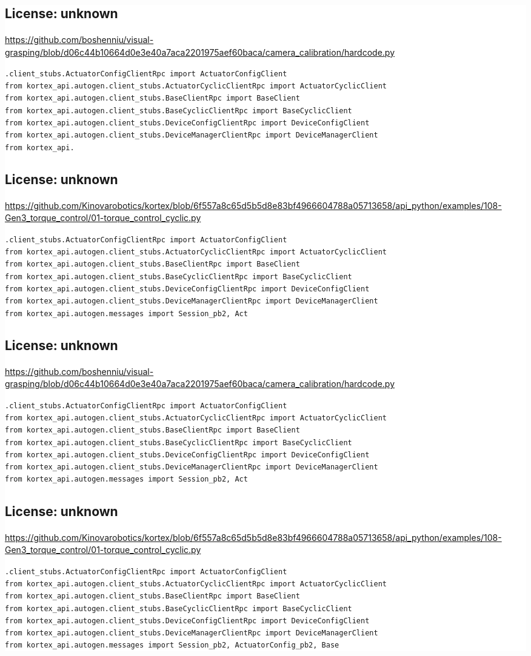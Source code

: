 
## License: unknown
https://github.com/boshenniu/visual-grasping/blob/d06c44b10664d0e3e40a7aca2201975aef60baca/camera_calibration/hardcode.py

```
.client_stubs.ActuatorConfigClientRpc import ActuatorConfigClient
from kortex_api.autogen.client_stubs.ActuatorCyclicClientRpc import ActuatorCyclicClient
from kortex_api.autogen.client_stubs.BaseClientRpc import BaseClient
from kortex_api.autogen.client_stubs.BaseCyclicClientRpc import BaseCyclicClient
from kortex_api.autogen.client_stubs.DeviceConfigClientRpc import DeviceConfigClient
from kortex_api.autogen.client_stubs.DeviceManagerClientRpc import DeviceManagerClient
from kortex_api.
```


## License: unknown
https://github.com/Kinovarobotics/kortex/blob/6f557a8c65d5b5d8e83bf4966604788a05713658/api_python/examples/108-Gen3_torque_control/01-torque_control_cyclic.py

```
.client_stubs.ActuatorConfigClientRpc import ActuatorConfigClient
from kortex_api.autogen.client_stubs.ActuatorCyclicClientRpc import ActuatorCyclicClient
from kortex_api.autogen.client_stubs.BaseClientRpc import BaseClient
from kortex_api.autogen.client_stubs.BaseCyclicClientRpc import BaseCyclicClient
from kortex_api.autogen.client_stubs.DeviceConfigClientRpc import DeviceConfigClient
from kortex_api.autogen.client_stubs.DeviceManagerClientRpc import DeviceManagerClient
from kortex_api.autogen.messages import Session_pb2, Act
```


## License: unknown
https://github.com/boshenniu/visual-grasping/blob/d06c44b10664d0e3e40a7aca2201975aef60baca/camera_calibration/hardcode.py

```
.client_stubs.ActuatorConfigClientRpc import ActuatorConfigClient
from kortex_api.autogen.client_stubs.ActuatorCyclicClientRpc import ActuatorCyclicClient
from kortex_api.autogen.client_stubs.BaseClientRpc import BaseClient
from kortex_api.autogen.client_stubs.BaseCyclicClientRpc import BaseCyclicClient
from kortex_api.autogen.client_stubs.DeviceConfigClientRpc import DeviceConfigClient
from kortex_api.autogen.client_stubs.DeviceManagerClientRpc import DeviceManagerClient
from kortex_api.autogen.messages import Session_pb2, Act
```


## License: unknown
https://github.com/Kinovarobotics/kortex/blob/6f557a8c65d5b5d8e83bf4966604788a05713658/api_python/examples/108-Gen3_torque_control/01-torque_control_cyclic.py

```
.client_stubs.ActuatorConfigClientRpc import ActuatorConfigClient
from kortex_api.autogen.client_stubs.ActuatorCyclicClientRpc import ActuatorCyclicClient
from kortex_api.autogen.client_stubs.BaseClientRpc import BaseClient
from kortex_api.autogen.client_stubs.BaseCyclicClientRpc import BaseCyclicClient
from kortex_api.autogen.client_stubs.DeviceConfigClientRpc import DeviceConfigClient
from kortex_api.autogen.client_stubs.DeviceManagerClientRpc import DeviceManagerClient
from kortex_api.autogen.messages import Session_pb2, ActuatorConfig_pb2, Base
```

